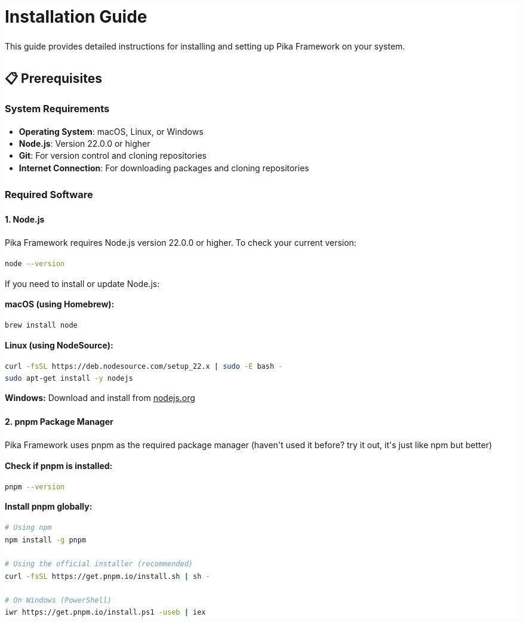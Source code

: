 # Installation Guide

This guide provides detailed instructions for installing and setting up Pika Framework on your system.

## 📋 Prerequisites

### System Requirements

- **Operating System**: macOS, Linux, or Windows
- **Node.js**: Version 22.0.0 or higher
- **Git**: For version control and cloning repositories
- **Internet Connection**: For downloading packages and cloning repositories

### Required Software

#### 1. Node.js

Pika Framework requires Node.js version 22.0.0 or higher. To check your current version:

```bash
node --version
```

If you need to install or update Node.js:

**macOS (using Homebrew):**

```bash
brew install node
```

**Linux (using NodeSource):**

```bash
curl -fsSL https://deb.nodesource.com/setup_22.x | sudo -E bash -
sudo apt-get install -y nodejs
```

**Windows:**
Download and install from [nodejs.org](https://nodejs.org/)

#### 2. pnpm Package Manager

Pika Framework uses pnpm as the required package manager (haven't used it before? try it out, it's just like npm but better)

**Check if pnpm is installed:**

```bash
pnpm --version
```

**Install pnpm globally:**

```bash
# Using npm
npm install -g pnpm

# Using the official installer (recommended)
curl -fsSL https://get.pnpm.io/install.sh | sh -

# On Windows (PowerShell)
iwr https://get.pnpm.io/install.ps1 -useb | iex
```
